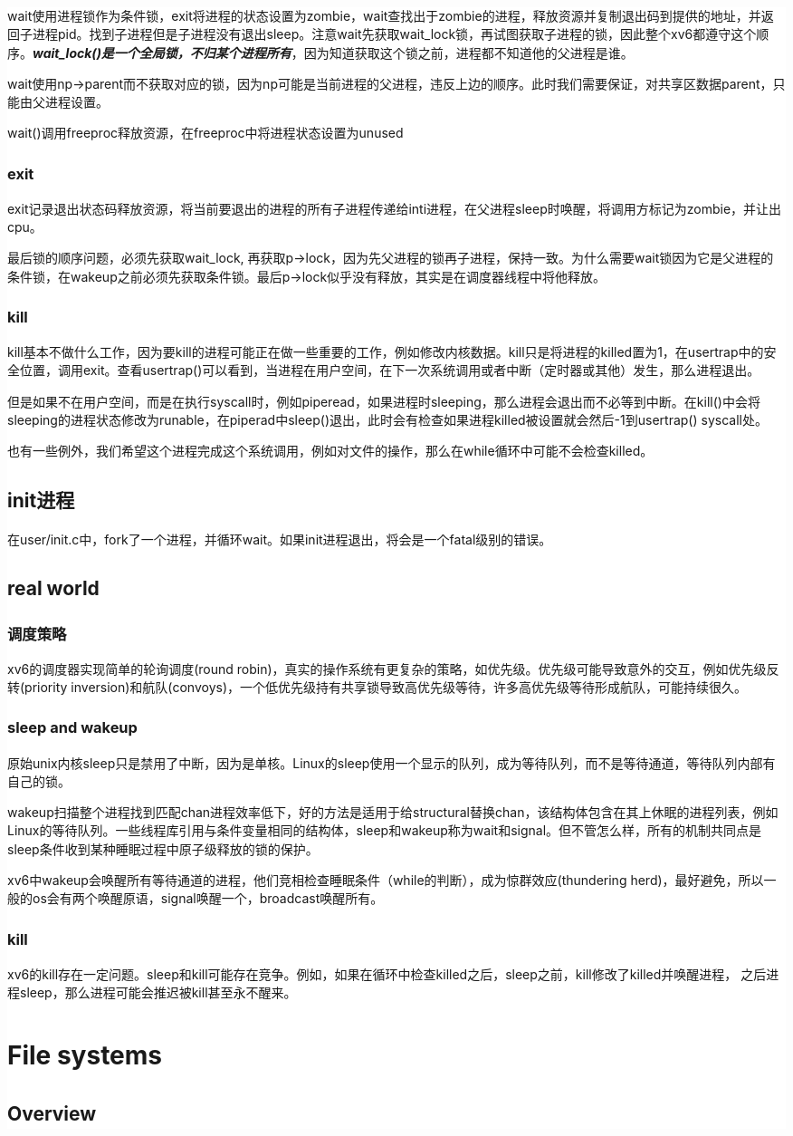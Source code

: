 wait使用进程锁作为条件锁，exit将进程的状态设置为zombie，wait查找出于zombie的进程，释放资源并复制退出码到提供的地址，并返回子进程pid。找到子进程但是子进程没有退出sleep。注意wait先获取wait_lock锁，再试图获取子进程的锁，因此整个xv6都遵守这个顺序。***wait_lock()是一个全局锁，不归某个进程所有***，因为知道获取这个锁之前，进程都不知道他的父进程是谁。

wait使用np->parent而不获取对应的锁，因为np可能是当前进程的父进程，违反上边的顺序。此时我们需要保证，对共享区数据parent，只能由父进程设置。

wait()调用freeproc释放资源，在freeproc中将进程状态设置为unused

### exit

exit记录退出状态码释放资源，将当前要退出的进程的所有子进程传递给inti进程，在父进程sleep时唤醒，将调用方标记为zombie，并让出cpu。

最后锁的顺序问题，必须先获取wait_lock, 再获取p->lock，因为先父进程的锁再子进程，保持一致。为什么需要wait锁因为它是父进程的条件锁，在wakeup之前必须先获取条件锁。最后p->lock似乎没有释放，其实是在调度器线程中将他释放。

### kill

kill基本不做什么工作，因为要kill的进程可能正在做一些重要的工作，例如修改内核数据。kill只是将进程的killed置为1，在usertrap中的安全位置，调用exit。查看usertrap()可以看到，当进程在用户空间，在下一次系统调用或者中断（定时器或其他）发生，那么进程退出。

但是如果不在用户空间，而是在执行syscall时，例如piperead，如果进程时sleeping，那么进程会退出而不必等到中断。在kill()中会将sleeping的进程状态修改为runable，在piperad中sleep()退出，此时会有检查如果进程killed被设置就会然后-1到usertrap() syscall处。

也有一些例外，我们希望这个进程完成这个系统调用，例如对文件的操作，那么在while循环中可能不会检查killed。

## init进程

在user/init.c中，fork了一个进程，并循环wait。如果init进程退出，将会是一个fatal级别的错误。

## real world

### 调度策略

xv6的调度器实现简单的轮询调度(round robin)，真实的操作系统有更复杂的策略，如优先级。优先级可能导致意外的交互，例如优先级反转(priority inversion)和航队(convoys)，一个低优先级持有共享锁导致高优先级等待，许多高优先级等待形成航队，可能持续很久。

### sleep and wakeup

原始unix内核sleep只是禁用了中断，因为是单核。Linux的sleep使用一个显示的队列，成为等待队列，而不是等待通道，等待队列内部有自己的锁。

wakeup扫描整个进程找到匹配chan进程效率低下，好的方法是适用于给structural替换chan，该结构体包含在其上休眠的进程列表，例如Linux的等待队列。一些线程库引用与条件变量相同的结构体，sleep和wakeup称为wait和signal。但不管怎么样，所有的机制共同点是sleep条件收到某种睡眠过程中原子级释放的锁的保护。

xv6中wakeup会唤醒所有等待通道的进程，他们竞相检查睡眠条件（while的判断），成为惊群效应(thundering herd)，最好避免，所以一般的os会有两个唤醒原语，signal唤醒一个，broadcast唤醒所有。

### kill

xv6的kill存在一定问题。sleep和kill可能存在竞争。例如，如果在循环中检查killed之后，sleep之前，kill修改了killed并唤醒进程， 之后进程sleep，那么进程可能会推迟被kill甚至永不醒来。

# File systems

## Overview
